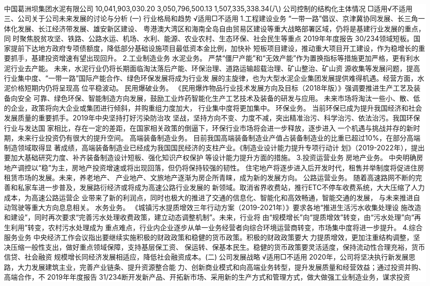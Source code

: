 中国葛洲坝集团水泥有限公司
10,041,903,030.20
3,050,796,500.13
1,507,335,338.34(八)
公司控制的结构化主体情况
□适用√不适用三、公司关于公司未来发展的讨论与分析
(一)
行业格局和趋势
√适用□不适用
1.工程建设业务
“一带一路”倡议、京津冀协同发展、长三角一体化发展、长江经济带发展、雄安新区建设、
粤港澳大湾区和海南全岛自由贸易区建设等重大战略部署区域，仍将是基建行业发展的重点，同
时聚焦脱贫攻坚、铁路、公路水运、机场、水利、能源、农业农村、生态环保、社会民生等重点
2019年年度报告
30/234领域短板。国家提前下达地方政府专项债额度，降低部分基础设施项目最低资本金比例，加快补
短板项目建设，推动重大项目开工建设，作为稳增长的重要抓手，基建投资增速有望出现回升。
2.工业制造业务
水泥业务。
严禁“僵尸产能”和“无效产能”作为置换指标等措施更加严格，更有利水泥行业去产能。
未来，水泥行业仍将长期面临淘汰落后产能、环保治理、道路运输超载治理、矿山整治、矿山资
源收集等发展问题，提高行业集中度、“一带一路”国际产能合作、绿色环保发展将成为行业发
展的主旋律，也为大型水泥企业集团发展提供难得机遇。经营方面，水泥价格短期内仍将呈现高
位平稳波动。
民用爆破业务。
《民用爆炸物品行业技术发展方向及目标（2018年版）》强调要推进生产工艺及装备向安全
可靠、绿色环保、智能制造方向发展，鼓励工业炸药智能化生产工艺技术及装备的研发与应用。
未来市场将淘汰一些小、散、低的企业，政策将向大企业或集团进行倾斜，并购重组力度加大，
行业集中度将更加集中。
环保业务。
当前环保已成为提升我国经济和社会发展质量的重要抓手。2019年中央坚持打好污染防治攻
坚战，坚持方向不变、力度不减，突出精准治污、科学治污、依法治污。我国环保行业与发达国
家相比，存在一定的差距，在国家相关政策的倒逼下，环保行业市场将会进一步释放，逐步进入
一个机遇与挑战并存的新时期，未来行业投资仍有很大的提升空间。
高端装备制造业务。
目前我国高端装备制造业产值占装备制造业的比重已超过10%，在部分高端制造领域取得显
著成绩，高端装备制造业已经成为我国国民经济的支柱产业。《制造业设计能力提升专项行动计
划》（2019-2022年），提出要加大基础研究力度、补齐装备制造设计短板、强化知识产权保护
等设计能力提升方面的措施。
3.投资运营业务
房地产业务。
中央明确房地产调控以“稳”为主，房地产投资增速或将出现回落，但仍将保持较强的韧性。
住宅地产将逐步进入后开发时代，租售并举制度将促进住房租赁市场的发展。未来，养老地产、
产业地产、文旅地产逐渐为房企所青睐，成为新的发展方向。
公路运营业务。
随着高速路网不断的完善和私家车进一步普及，发展路衍经济或将成为高速公路行业发展的
新领域。取消省界收费站，推行ETC不停车收费系统，大大压缩了人力成本，为高速公路运营企
业带来了新的利润点，同时也极大的推进了交通的信息化、智能化和高效畅通，智能交通的发展，
与未来推进自动驾驶等重大方向息息相关。
水务业务。
《城镇污水提质增效三年行动方案（2019-2021年）》要求各地“推进生活污水收集处理设
施改造和建设”，同时再次要求“完善污水处理收费政策，建立动态调整机制”。未来，行业将
由“规模增长”向“提质增效”转变，由“污水处理”向“再生利用”转变，农村污水处理成为
重点难点，行业内企业逐步从单一业务经营者向综合环境运营商转变，市场集中度将进一步提升。
4.综合服务业务
中央经济工作会议指出要继续实施积极的财政政策和稳健的货币政策。积极的财政政策要大
力提质增效，更加注重结构调整，坚决压缩一般性支出，做好重点领域保障，支持基层保工资、
保运转、保基本民生。稳健的货币政策要灵活适度，保持流动性合理充裕，货币信贷、社会融资
规模增长同经济发展相适应，降低社会融资成本。(二)
公司发展战略
√适用□不适用
2020年，公司将坚决执行新发展思路，大力发展建筑主业，完善产业链条、提升资源整合能
力、创新商业模式和向高端业务转型，提升发展质量和经营效益；通过投资并购、高端合作，不
2019年年度报告
31/234断开发新产品、开拓新市场、采用新的生产方式和管理方式，做大做强工业制造业务，谋求投资